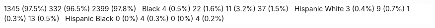 </td>
<td style="text-align:left;">
1345 (97.5%)
</td>
<td style="text-align:left;">
332 (96.5%)
</td>
<td style="text-align:left;">
2399 (97.8%)
</td>
</tr>
<tr>
<td style="text-align:left;">
  Black
</td>
<td style="text-align:left;">
4 (0.5%)
</td>
<td style="text-align:left;">
22 (1.6%)
</td>
<td style="text-align:left;">
11 (3.2%)
</td>
<td style="text-align:left;">
37 (1.5%)
</td>
</tr>
<tr>
<td style="text-align:left;">
  Hispanic White
</td>
<td style="text-align:left;">
3 (0.4%)
</td>
<td style="text-align:left;">
9 (0.7%)
</td>
<td style="text-align:left;">
1 (0.3%)
</td>
<td style="text-align:left;">
13 (0.5%)
</td>
</tr>
<tr>
<td style="text-align:left;">
  Hispanic Black
</td>
<td style="text-align:left;">
0 (0%)
</td>
<td style="text-align:left;">
4 (0.3%)
</td>
<td style="text-align:left;">
0 (0%)
</td>
<td style="text-align:left;">
4 (0.2%)
</td>
</tr>
<tr>
<td style="text-align:left;">